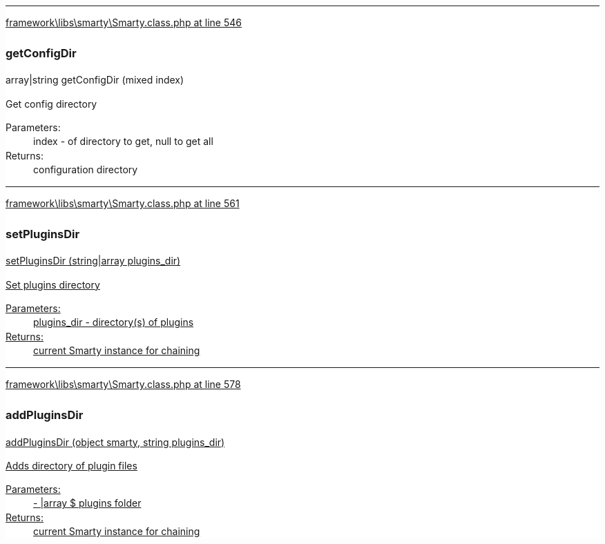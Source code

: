 </div>

- - -


<a href="https://github.com/JeyDotC/Hirudo/blob/master/framework/libs/smarty/Smarty.class.php#L546" target='_blank'>framework\libs\smarty\Smarty.class.php at line 546</a>

<h3 id="getConfigDir()">getConfigDir</h3>
<span class='k'></span> <span class='nx'>array|string</span> <span class='nf'>getConfigDir</span> (mixed index)

<div class="details">
<p>Get config directory</p><dl>
<dt>Parameters:</dt>
<dd>index - of directory to get, null to get all</dd>
<dt>Returns:</dt>
<dd>configuration directory</dd>
</dl>

</div>

- - -


<a href="https://github.com/JeyDotC/Hirudo/blob/master/framework/libs/smarty/Smarty.class.php#L561" target='_blank'>framework\libs\smarty\Smarty.class.php at line 561</a>

<h3 id="setPluginsDir()">setPluginsDir</h3>
<span class='k'></span> <span class='nx'><a href='https://github.com/JeyDotC/Hirudo-docs/blob/master/Smarty/Smarty.md>Smarty</a></span> <span class='nf'>setPluginsDir</span> (string|array plugins_dir)

<div class="details">
<p>Set plugins directory</p><dl>
<dt>Parameters:</dt>
<dd>plugins_dir - directory(s) of plugins</dd>
<dt>Returns:</dt>
<dd>current Smarty instance for chaining</dd>
</dl>

</div>

- - -


<a href="https://github.com/JeyDotC/Hirudo/blob/master/framework/libs/smarty/Smarty.class.php#L578" target='_blank'>framework\libs\smarty\Smarty.class.php at line 578</a>

<h3 id="addPluginsDir()">addPluginsDir</h3>
<span class='k'></span> <span class='nx'><a href='https://github.com/JeyDotC/Hirudo-docs/blob/master/Smarty/Smarty.md>Smarty</a></span> <span class='nf'>addPluginsDir</span> (object smarty, string plugins_dir)

<div class="details">
<p>Adds directory of plugin files</p><dl>
<dt>Parameters:</dt>
<dd></dd>
<dd> - |array $ plugins folder</dd>
<dt>Returns:</dt>
<dd>current Smarty instance for chaining</dd>
</dl>
